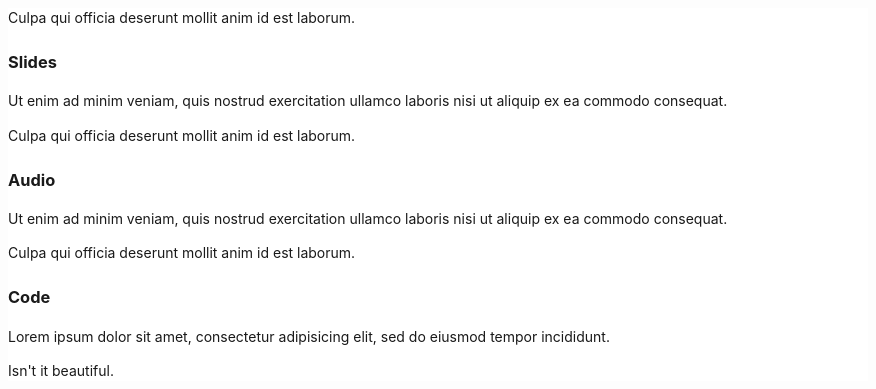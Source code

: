 <div><iframe src="//player.vimeo.com/video/103224792?title=0&amp;byline=0&amp;portrait=0" frameborder="0" webkitallowfullscreen="" mozallowfullscreen="" allowfullscreen="" id="fitvid249772"></iframe></div>

<p>Culpa qui officia deserunt mollit anim id est laborum.</p>

<h3 id="slides">Slides</h3>

<p>Ut enim ad minim veniam, quis nostrud exercitation ullamco laboris nisi ut aliquip ex ea commodo consequat.</p>

<div><iframe class="speakerdeck-iframe" frameborder="0" src="//speakerdeck.com/player/34d2856027ce01316b5d621ab8e7d421?" allowfullscreen="true" mozallowfullscreen="true" webkitallowfullscreen="true"></iframe></div>

<p>Culpa qui officia deserunt mollit anim id est laborum.</p>

<h3 id="audio">Audio</h3>

<p>Ut enim ad minim veniam, quis nostrud exercitation ullamco laboris nisi ut aliquip ex ea commodo consequat.</p>

<iframe scrolling="no" frameborder="no" src="https://w.soundcloud.com/player/?url=https%3A//api.soundcloud.com/tracks/169381837&amp;auto_play=false&amp;hide_related=false&amp;show_comments=true&amp;show_user=true&amp;show_reposts=false&amp;visual=true"></iframe>

<p>Culpa qui officia deserunt mollit anim id est laborum.</p>

<h3 id="code">Code</h3>

<p>Lorem ipsum dolor sit amet, consectetur adipisicing elit, sed do eiusmod tempor incididunt.</p>

<p></p><div><iframe id="cp_embed_bcqhe" src="//codepen.io/rglazebrook/embed/bcqhe?height=268&amp;theme-id=0&amp;slug-hash=bcqhe&amp;default-tab=js&amp;user=rglazebrook" scrolling="no" frameborder="0" allowtransparency="true" allowfullscreen="true" class="cp_embed_iframe undefined" style="overflow: hidden;"></iframe></div><script async="" src="//codepen.io/assets/embed/ei.js"></script>

<p>Isn't it beautiful.</p>
